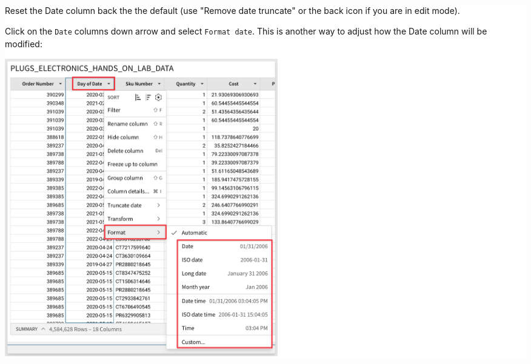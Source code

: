 Reset the Date column back the the default (use "Remove date truncate" or the back icon if you are in edit mode).

Click on the `Date` columns down arrow and select `Format date`. This is another way to adjust how the Date column will be modified:

<img src="assets/CDUC3.png" width="450"/>
